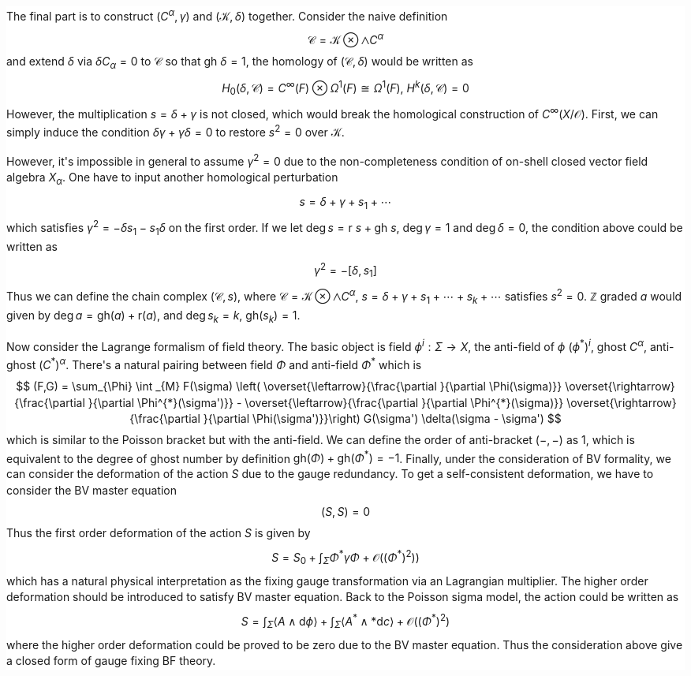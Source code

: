 The final part is to construct $(C^{\alpha},\gamma)$ and $(\mathcal{K},\delta)$ together. 
Consider the naive definition
$$\mathcal{C} = \mathcal{K} \otimes\bigwedge C^{\alpha}$$
and extend $\delta$ via $\delta C_{\alpha} = 0$ to $\mathcal{C}$ so that $\mathrm{gh} \ \delta = 1$, the homology of $(\mathcal{C}, \delta)$ would be written as
$$
 H_{0}(\delta,\mathcal{C}) = C^{\infty }(F) \otimes \Omega^{1}(F) \cong \Omega^{1}(F), \ H^{k} (\delta, \mathcal{C}) = 0
$$
However, the multiplication $s = \delta + \gamma$ is not closed, which would break the homological construction of $C^{\infty }(X/\mathcal{O})$. 
First, we can simply induce the condition $\delta \gamma + \gamma \delta = 0$ to restore $s^{2} = 0$ over $\mathcal{K}$.

However, it's impossible in general to assume $\gamma^{2} = 0$ due to the non-completeness condition of on-shell closed vector field algebra $X_{\alpha}$.
One have to input another homological perturbation 
$$s = \delta + \gamma + s_{1}+\cdots $$
which satisfies $\gamma^{2} = - \delta s_{1} - s_{1} \delta$ on the first order.
If we let $\deg s= \mathrm{r}\ s + \mathrm{gh}\ s$, $\deg \gamma = 1$ and $\deg \delta = 0$, the condition above could be written as
$$\gamma^{2} = -[\delta, s_{1}]$$
Thus we can define the chain complex $(\mathcal{C},s)$, where $\mathcal{C} = \mathcal{K} \otimes \bigwedge C^{\alpha}$, $s = \delta + \gamma + s_{1} + \cdots + s_{k}+\cdots$ satisfies $s^{2} = 0$. 
$\mathbb{Z}$ graded $a$ would given by $\deg a = \mathrm{gh}(a) + \mathrm{r}( a)$, 
and $\deg s_{k} = k$, $\mathrm{gh}(s_{k}) = 1$.

Now consider the Lagrange formalism of field theory.
The basic object is field $\phi^{i} : \Sigma \rightarrow X$, the anti-field of $\phi$ $(\phi^{*})^{i}$, ghost $C^{\alpha}$, anti-ghost $(C^{*})^{\alpha}$.
There's a natural pairing between field $\Phi$ and anti-field $\Phi^{*}$ which is
$$
(F,G) = \sum_{\Phi} \int _{M} F(\sigma) \left( \overset{\leftarrow}{\frac{\partial }{\partial \Phi(\sigma)}} \overset{\rightarrow}{\frac{\partial }{\partial \Phi^{*}(\sigma')}} - \overset{\leftarrow}{\frac{\partial }{\partial \Phi^{*}(\sigma)}} \overset{\rightarrow}{\frac{\partial }{\partial \Phi(\sigma')}}\right) G(\sigma') \delta(\sigma - \sigma')
$$
which is similar to the Poisson bracket but with the anti-field. We can define the order of anti-bracket $(-,-)$ as $1$, which is equivalent to the degree of ghost number by definition $\mathrm{gh}(\Phi) + \mathrm{gh}(\Phi^{*}) = -1$.
Finally, under the consideration of BV formality, we can consider the deformation of the action $S$ due to the gauge redundancy. 
To get a self-consistent deformation, we have to consider the BV master equation
$$
  (S,S) = 0
$$
Thus the first order deformation of the action $S$ is given by
$$
  S = S_{0} + \int _{\Sigma} \Phi^{*} \gamma \Phi + \mathcal{O}((\Phi^{*})^{2}))
$$
which has a natural physical interpretation as the fixing gauge transformation via an Lagrangian multiplier. The higher order deformation should be introduced to satisfy BV master equation. Back to the Poisson sigma model, the action could be written as
$$
  S = \int _{\Sigma} \langle A \wedge \mathrm{d} \phi \rangle + \int _{\Sigma} \langle A^{*} \wedge * \mathrm{d} c \rangle + \mathcal{O}((\Phi^{*})^{2})
$$
where the higher order deformation could be proved to be zero due to the BV master equation. Thus the consideration above give a closed form of gauge fixing BF theory.
